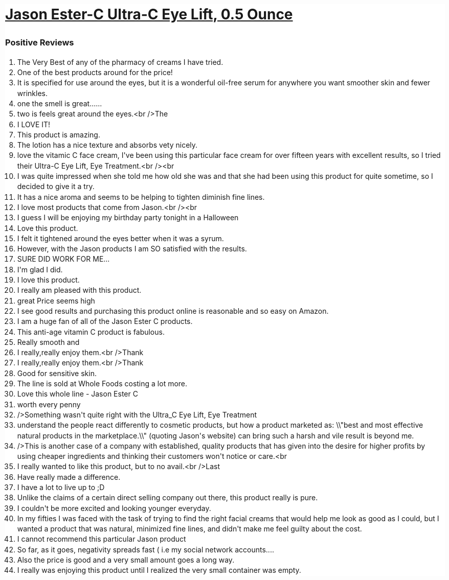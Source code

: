 # [Jason Ester-C Ultra-C Eye Lift, 0.5 Ounce](https://products.checkmycream.com/products/jason-ester-c-ultra-c-eye-lift-0.5-ounce.html)

### Positive Reviews

<ol>
      <li>The Very Best of any of the pharmacy of creams I have tried.</li>
      <li>One of the best products around for the price!  </li>
      <li>It is specified for use around the eyes, but it is a wonderful oil-free serum for anywhere you want smoother skin and fewer wrinkles.  </li>
      <li>one the smell is great......</li>
      <li>two is feels great around the eyes.&lt;br /&gt;The</li>
      <li>I LOVE IT!</li>
      <li>This product is amazing.</li>
      <li>The lotion has a nice texture and absorbs vety nicely.</li>
      <li>love the vitamic C face cream, I&#x27;ve been using this particular face cream for over fifteen years with excellent results, so I tried their Ultra-C Eye Lift, Eye Treatment.&lt;br /&gt;&lt;br</li>
      <li>I was quite impressed when she told me how old she was and that she had been using this product for quite sometime, so I decided to give it a try.</li>
      <li>It has a nice aroma and seems to be helping to tighten diminish fine lines.</li>
      <li>I love most products that come from Jason.&lt;br /&gt;&lt;br</li>
      <li>I guess I will be enjoying my birthday party tonight in a Halloween</li>
      <li>Love this product.  </li>
      <li>I felt it tightened around the eyes better when it was a syrum.</li>
      <li>However, with the Jason  products I am SO satisfied with the results.  </li>
      <li>SURE DID WORK FOR ME...</li>
      <li>I&#x27;m glad I did.</li>
      <li>I love this product.  </li>
      <li>I really am pleased with this product.</li>
      <li>great Price seems high</li>
      <li>I see good results and purchasing this product online is reasonable and so easy on Amazon.</li>
      <li>I am a huge fan of all of the Jason Ester C products.  </li>
      <li>This anti-age vitamin C product is fabulous.  </li>
      <li>Really smooth and</li>
      <li>I really,really enjoy them.&lt;br /&gt;Thank</li>
      <li>I really,really enjoy them.&lt;br /&gt;Thank</li>
      <li>Good for sensitive skin.</li>
      <li>The line is sold at Whole Foods costing a lot more.</li>
      <li>Love this whole line  -  Jason Ester C  </li>
      <li>worth every penny</li>
      <li>/&gt;Something wasn&#x27;t quite right with the Ultra_C Eye Lift, Eye Treatment</li>
      <li>understand the people react differently to cosmetic products, but how a product marketed as: \\&quot;best and most effective natural products in the marketplace.\\&quot; (quoting Jason&#x27;s website) can bring such a harsh and vile result is beyond me.</li>
      <li>/&gt;This is another case of a company with established, quality products that has given into the desire for higher profits by using cheaper ingredients and thinking their customers won&#x27;t notice or care.&lt;br</li>
      <li>I really wanted to like this product, but to no avail.&lt;br /&gt;Last</li>
      <li>Have really made a difference.</li>
      <li>I have a lot to live up to ;D</li>
      <li>Unlike the claims of a certain direct selling company out there, this product really is pure.  </li>
      <li>I couldn&#x27;t be more excited and looking younger everyday.</li>
      <li>In my fifties I was faced with the task of trying to find the right facial creams that would help me look as good as I could, but I wanted a product that was natural, minimized fine lines, and didn&#x27;t make me feel guilty about the cost.  </li>
      <li>I cannot recommend this particular Jason product</li>
      <li>So far, as it goes, negativity spreads fast ( i.e my social network accounts....  </li>
      <li>Also the price is good and a very small amount goes a long way.</li>
      <li>I really was enjoying this product until I realized the very small container was empty.  </li>